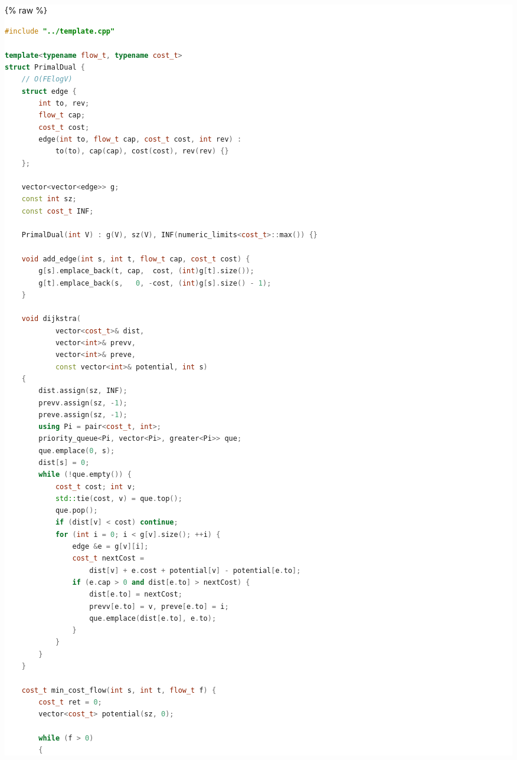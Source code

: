 <a id="unbundled"></a>
{% raw %}
```cpp
#include "../template.cpp"

template<typename flow_t, typename cost_t>
struct PrimalDual {
    // O(FElogV)
    struct edge {
        int to, rev;
        flow_t cap;
        cost_t cost;
        edge(int to, flow_t cap, cost_t cost, int rev) :
            to(to), cap(cap), cost(cost), rev(rev) {}
    };

    vector<vector<edge>> g;
    const int sz;
    const cost_t INF;

    PrimalDual(int V) : g(V), sz(V), INF(numeric_limits<cost_t>::max()) {}

    void add_edge(int s, int t, flow_t cap, cost_t cost) {
        g[s].emplace_back(t, cap,  cost, (int)g[t].size());
        g[t].emplace_back(s,   0, -cost, (int)g[s].size() - 1);
    }

    void dijkstra(
            vector<cost_t>& dist,
            vector<int>& prevv,
            vector<int>& preve,
            const vector<int>& potential, int s)
    {
        dist.assign(sz, INF);
        prevv.assign(sz, -1);
        preve.assign(sz, -1);
        using Pi = pair<cost_t, int>;
        priority_queue<Pi, vector<Pi>, greater<Pi>> que;
        que.emplace(0, s);
        dist[s] = 0;
        while (!que.empty()) {
            cost_t cost; int v;
            std::tie(cost, v) = que.top();
            que.pop();
            if (dist[v] < cost) continue;
            for (int i = 0; i < g[v].size(); ++i) {
                edge &e = g[v][i];
                cost_t nextCost =
                    dist[v] + e.cost + potential[v] - potential[e.to];
                if (e.cap > 0 and dist[e.to] > nextCost) {
                    dist[e.to] = nextCost;
                    prevv[e.to] = v, preve[e.to] = i;
                    que.emplace(dist[e.to], e.to);
                }
            }
        }
    }

    cost_t min_cost_flow(int s, int t, flow_t f) {
        cost_t ret = 0;
        vector<cost_t> potential(sz, 0);

        while (f > 0)
        {
```